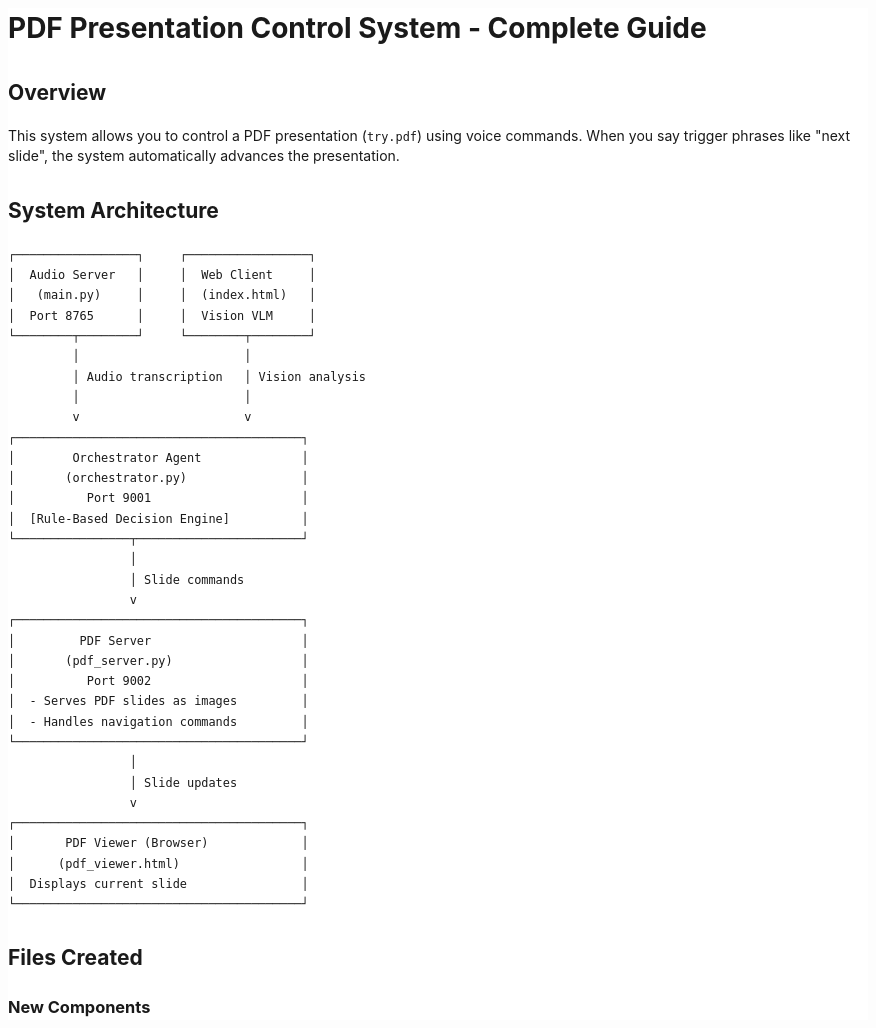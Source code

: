 # PDF Presentation Control System - Complete Guide

## Overview

This system allows you to control a PDF presentation (`try.pdf`) using voice commands. When you say trigger phrases like "next slide", the system automatically advances the presentation.

## System Architecture

```
┌─────────────────┐     ┌─────────────────┐
│  Audio Server   │     │  Web Client     │
│   (main.py)     │     │  (index.html)   │
│  Port 8765      │     │  Vision VLM     │
└────────┬────────┘     └────────┬────────┘
         │                       │
         │ Audio transcription   │ Vision analysis
         │                       │
         v                       v
┌────────────────────────────────────────┐
│        Orchestrator Agent              │
│       (orchestrator.py)                │
│          Port 9001                     │
│  [Rule-Based Decision Engine]          │
└────────────────┬───────────────────────┘
                 │
                 │ Slide commands
                 v
┌────────────────────────────────────────┐
│         PDF Server                     │
│       (pdf_server.py)                  │
│          Port 9002                     │
│  - Serves PDF slides as images         │
│  - Handles navigation commands         │
└────────────────────────────────────────┘
                 │
                 │ Slide updates
                 v
┌────────────────────────────────────────┐
│       PDF Viewer (Browser)             │
│      (pdf_viewer.html)                 │
│  Displays current slide                │
└────────────────────────────────────────┘
```

## Files Created

### New Components
